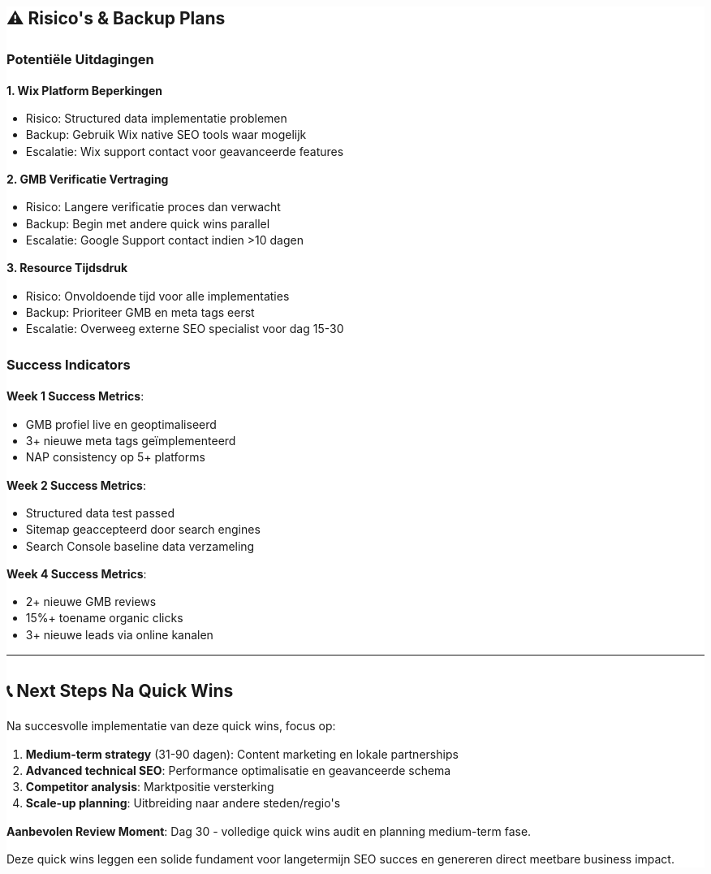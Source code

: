 ## ⚠️ Risico's & Backup Plans

### Potentiële Uitdagingen

**1. Wix Platform Beperkingen**
- Risico: Structured data implementatie problemen
- Backup: Gebruik Wix native SEO tools waar mogelijk
- Escalatie: Wix support contact voor geavanceerde features

**2. GMB Verificatie Vertraging**
- Risico: Langere verificatie proces dan verwacht
- Backup: Begin met andere quick wins parallel
- Escalatie: Google Support contact indien >10 dagen

**3. Resource Tijdsdruk**
- Risico: Onvoldoende tijd voor alle implementaties
- Backup: Prioriteer GMB en meta tags eerst
- Escalatie: Overweeg externe SEO specialist voor dag 15-30

### Success Indicators

**Week 1 Success Metrics**:
- GMB profiel live en geoptimaliseerd
- 3+ nieuwe meta tags geïmplementeerd
- NAP consistency op 5+ platforms

**Week 2 Success Metrics**:
- Structured data test passed
- Sitemap geaccepteerd door search engines  
- Search Console baseline data verzameling

**Week 4 Success Metrics**:
- 2+ nieuwe GMB reviews
- 15%+ toename organic clicks
- 3+ nieuwe leads via online kanalen

---

## 📞 Next Steps Na Quick Wins

Na succesvolle implementatie van deze quick wins, focus op:

1. **Medium-term strategy** (31-90 dagen): Content marketing en lokale partnerships
2. **Advanced technical SEO**: Performance optimalisatie en geavanceerde schema
3. **Competitor analysis**: Marktpositie versterking 
4. **Scale-up planning**: Uitbreiding naar andere steden/regio's

**Aanbevolen Review Moment**: Dag 30 - volledige quick wins audit en planning medium-term fase.

Deze quick wins leggen een solide fundament voor langetermijn SEO succes en genereren direct meetbare business impact.